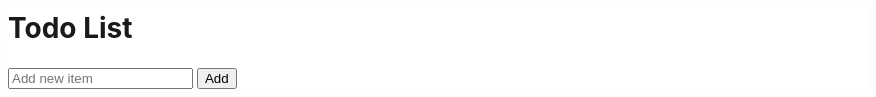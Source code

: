 <div id="app">
    <h1>Todo List</h1>
    <input type="text" id="newItem" placeholder="Add new item">
    <button id="addItem">Add</button>
    <ul id="todoList"></ul>
</div>

<script>
$(document).ready(function(){
    // Initial data
    var todoList = [
        {id: 1, text: 'Task 1', completed: false},
        {id: 2, text: 'Task 2', completed: true},
        {id: 3, text: 'Task 3', completed: false}
    ];

    // Function to render the todo list
    function renderTodoList() {
        $('#todoList').empty();
        $.each(todoList, function(index, item) {
            var listItem = $('<li>').attr('data-id', item.id).toggleClass('completed', item.completed).append(
                $('<span>').text(item.text),
                $('<button>').text('Edit').click(function() {
                    var newText = prompt('Edit item:', item.text);
                    if (newText !== null) {
                        item.text = newText;
                        renderTodoList();
                    }
                }),
                $('<button>').text('Delete').click(function() {
                    todoList = todoList.filter(function(todoItem) {
                        return todoItem.id !== item.id;
                    });
                    renderTodoList();
                }),
                $('<button>').text('Check').click(function() {
                    item.completed = !item.completed;
                    renderTodoList();
                })
            );
            $('#todoList').append(listItem);
        });
    }

    // Initial rendering
    renderTodoList();

    // Add new item
    $('#addItem').click(function() {
        var newItemText = $('#newItem').val();
        if (newItemText.trim() !== '') {
            var newItem = {
                id: todoList.length + 1,
                text: newItemText,
                completed: false
            };
            todoList.push(newItem);
            renderTodoList();
            $('#newItem').val('');
        }
    });
});
</script>
